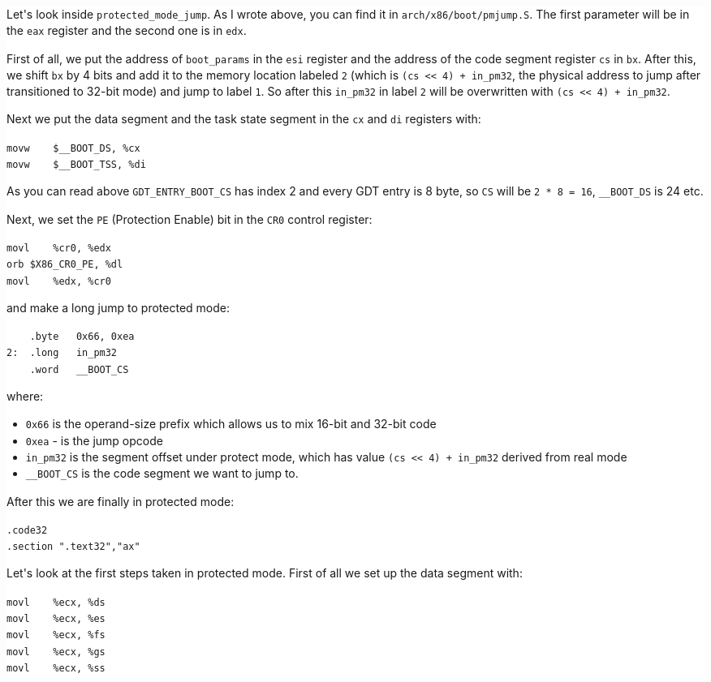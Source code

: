 Let's look inside `protected_mode_jump`. As I wrote above, you can find it in `arch/x86/boot/pmjump.S`. The first parameter will be in the `eax` register and the second one is in `edx`.

First of all, we put the address of `boot_params` in the `esi` register and the address of the code segment register `cs` in `bx`. After this, we shift `bx` by 4 bits and add it to the memory location labeled `2` (which is `(cs << 4) + in_pm32`, the physical address to jump after transitioned to 32-bit mode) and jump to label `1`. So after this `in_pm32` in label `2` will be overwritten with `(cs << 4) + in_pm32`.

Next we put the data segment and the task state segment in the `cx` and `di` registers with:

```assembly
movw	$__BOOT_DS, %cx
movw	$__BOOT_TSS, %di
```

As you can read above `GDT_ENTRY_BOOT_CS` has index 2 and every GDT entry is 8 byte, so `CS` will be `2 * 8 = 16`, `__BOOT_DS` is 24 etc.

Next, we set the `PE` (Protection Enable) bit in the `CR0` control register:

```assembly
movl	%cr0, %edx
orb	$X86_CR0_PE, %dl
movl	%edx, %cr0
```

and make a long jump to protected mode:

```assembly
	.byte	0x66, 0xea
2:	.long	in_pm32
	.word	__BOOT_CS
```

where:

* `0x66` is the operand-size prefix which allows us to mix 16-bit and 32-bit code
* `0xea` - is the jump opcode
* `in_pm32` is the segment offset under protect mode, which has value `(cs << 4) + in_pm32` derived from real mode
* `__BOOT_CS` is the code segment we want to jump to.

After this we are finally in protected mode:

```assembly
.code32
.section ".text32","ax"
```

Let's look at the first steps taken in protected mode. First of all we set up the data segment with:

```assembly
movl	%ecx, %ds
movl	%ecx, %es
movl	%ecx, %fs
movl	%ecx, %gs
movl	%ecx, %ss
```
